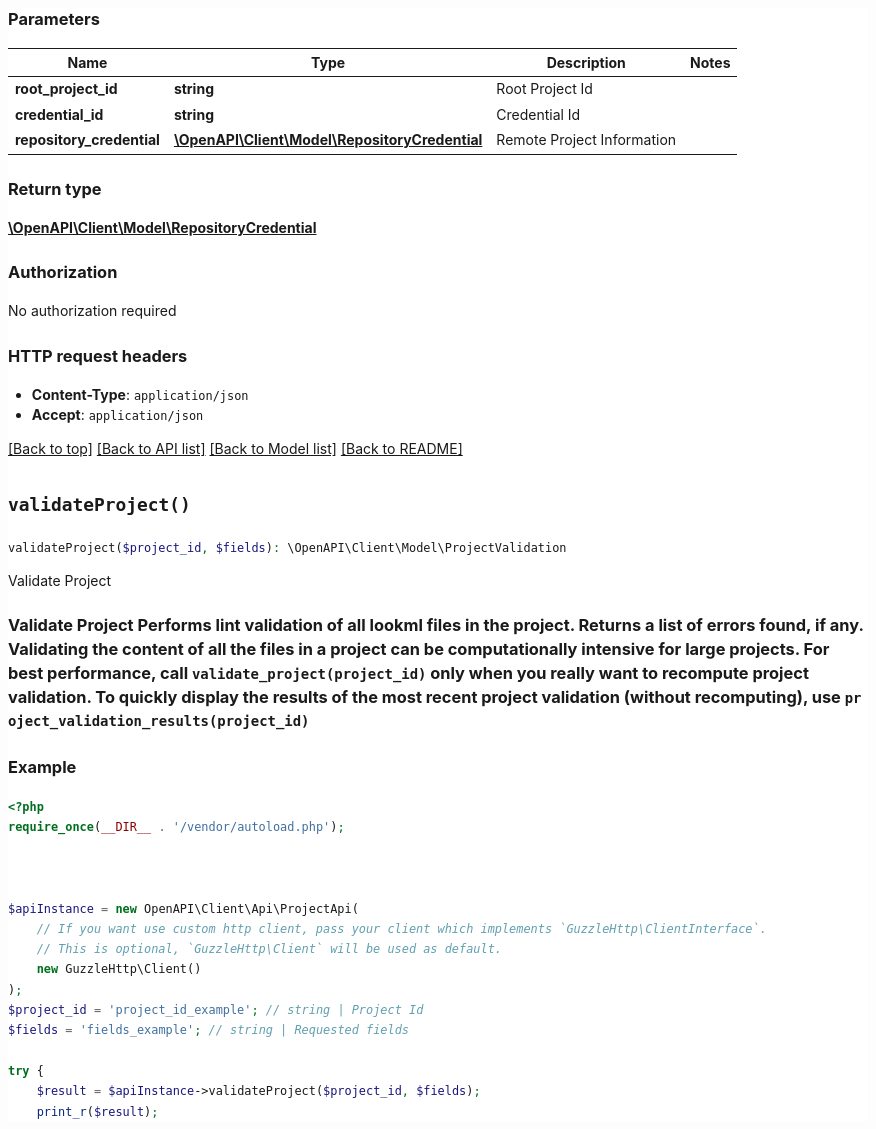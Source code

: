 
### Parameters

| Name | Type | Description  | Notes |
| ------------- | ------------- | ------------- | ------------- |
| **root_project_id** | **string**| Root Project Id | |
| **credential_id** | **string**| Credential Id | |
| **repository_credential** | [**\OpenAPI\Client\Model\RepositoryCredential**](../Model/RepositoryCredential.md)| Remote Project Information | |

### Return type

[**\OpenAPI\Client\Model\RepositoryCredential**](../Model/RepositoryCredential.md)

### Authorization

No authorization required

### HTTP request headers

- **Content-Type**: `application/json`
- **Accept**: `application/json`

[[Back to top]](#) [[Back to API list]](../../README.md#endpoints)
[[Back to Model list]](../../README.md#models)
[[Back to README]](../../README.md)

## `validateProject()`

```php
validateProject($project_id, $fields): \OpenAPI\Client\Model\ProjectValidation
```

Validate Project

### Validate Project  Performs lint validation of all lookml files in the project. Returns a list of errors found, if any.  Validating the content of all the files in a project can be computationally intensive for large projects. For best performance, call `validate_project(project_id)` only when you really want to recompute project validation. To quickly display the results of the most recent project validation (without recomputing), use `project_validation_results(project_id)`

### Example

```php
<?php
require_once(__DIR__ . '/vendor/autoload.php');



$apiInstance = new OpenAPI\Client\Api\ProjectApi(
    // If you want use custom http client, pass your client which implements `GuzzleHttp\ClientInterface`.
    // This is optional, `GuzzleHttp\Client` will be used as default.
    new GuzzleHttp\Client()
);
$project_id = 'project_id_example'; // string | Project Id
$fields = 'fields_example'; // string | Requested fields

try {
    $result = $apiInstance->validateProject($project_id, $fields);
    print_r($result);
```